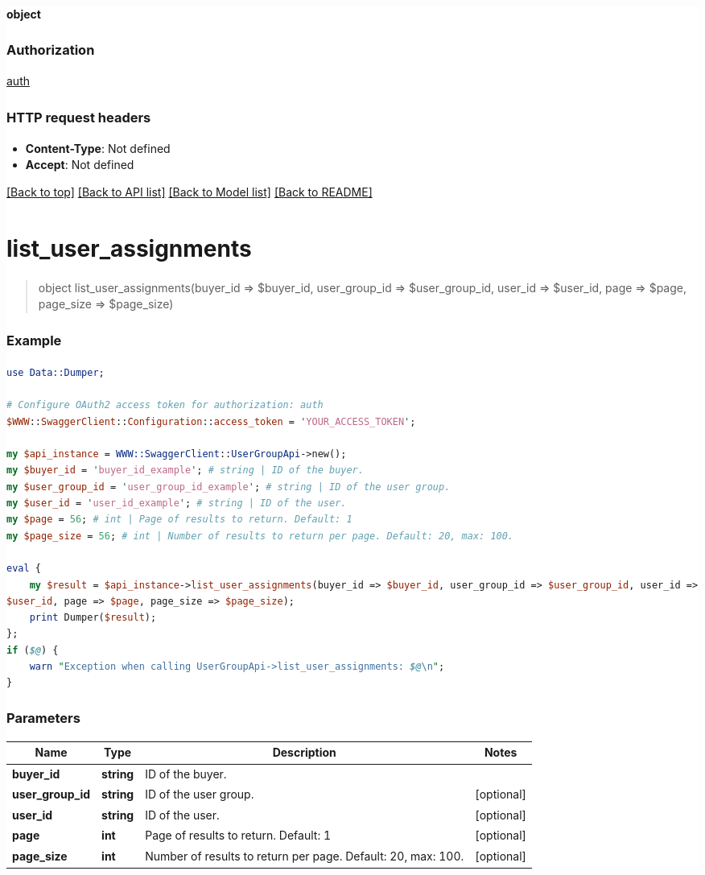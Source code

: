 **object**

### Authorization

[auth](../README.md#auth)

### HTTP request headers

 - **Content-Type**: Not defined
 - **Accept**: Not defined

[[Back to top]](#) [[Back to API list]](../README.md#documentation-for-api-endpoints) [[Back to Model list]](../README.md#documentation-for-models) [[Back to README]](../README.md)

# **list_user_assignments**
> object list_user_assignments(buyer_id => $buyer_id, user_group_id => $user_group_id, user_id => $user_id, page => $page, page_size => $page_size)



### Example 
```perl
use Data::Dumper;

# Configure OAuth2 access token for authorization: auth
$WWW::SwaggerClient::Configuration::access_token = 'YOUR_ACCESS_TOKEN';

my $api_instance = WWW::SwaggerClient::UserGroupApi->new();
my $buyer_id = 'buyer_id_example'; # string | ID of the buyer.
my $user_group_id = 'user_group_id_example'; # string | ID of the user group.
my $user_id = 'user_id_example'; # string | ID of the user.
my $page = 56; # int | Page of results to return. Default: 1
my $page_size = 56; # int | Number of results to return per page. Default: 20, max: 100.

eval { 
    my $result = $api_instance->list_user_assignments(buyer_id => $buyer_id, user_group_id => $user_group_id, user_id => $user_id, page => $page, page_size => $page_size);
    print Dumper($result);
};
if ($@) {
    warn "Exception when calling UserGroupApi->list_user_assignments: $@\n";
}
```

### Parameters

Name | Type | Description  | Notes
------------- | ------------- | ------------- | -------------
 **buyer_id** | **string**| ID of the buyer. | 
 **user_group_id** | **string**| ID of the user group. | [optional] 
 **user_id** | **string**| ID of the user. | [optional] 
 **page** | **int**| Page of results to return. Default: 1 | [optional] 
 **page_size** | **int**| Number of results to return per page. Default: 20, max: 100. | [optional] 
